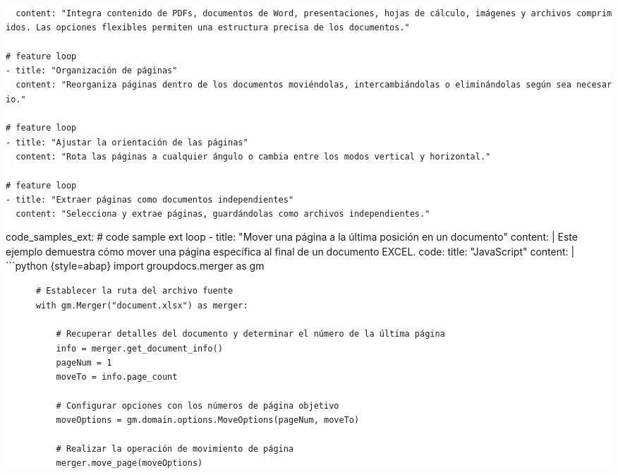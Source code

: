       content: "Integra contenido de PDFs, documentos de Word, presentaciones, hojas de cálculo, imágenes y archivos comprimidos. Las opciones flexibles permiten una estructura precisa de los documentos."

    # feature loop
    - title: "Organización de páginas"
      content: "Reorganiza páginas dentro de los documentos moviéndolas, intercambiándolas o eliminándolas según sea necesario."

    # feature loop
    - title: "Ajustar la orientación de las páginas"
      content: "Rota las páginas a cualquier ángulo o cambia entre los modos vertical y horizontal."

    # feature loop
    - title: "Extraer páginas como documentos independientes"
      content: "Selecciona y extrae páginas, guardándolas como archivos independientes."
      
  code_samples_ext:
    # code sample ext loop
    - title: "Mover una página a la última posición en un documento"
      content: |
        Este ejemplo demuestra cómo mover una página específica al final de un documento EXCEL.
      code:
        title: "JavaScript"
        content: |
          ```python {style=abap}
          import groupdocs.merger as gm
          
          # Establecer la ruta del archivo fuente
          with gm.Merger("document.xlsx") as merger:
            
              # Recuperar detalles del documento y determinar el número de la última página
              info = merger.get_document_info()
              pageNum = 1
              moveTo = info.page_count

              # Configurar opciones con los números de página objetivo
              moveOptions = gm.domain.options.MoveOptions(pageNum, moveTo)
          
              # Realizar la operación de movimiento de página
              merger.move_page(moveOptions)
